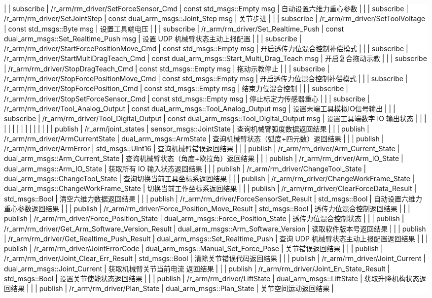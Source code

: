 |                             | subscribe | /r_arm/rm_driver/SetForceSensor_Cmd              | const std_msgs::Empty msg                          | 自动设置六维力重心参数                  |
|                             | subscribe | /r_arm/rm_driver/SetJointStep                    | const dual_arm_msgs::Joint_Step msg                | 关节步进                                |
|                             | subscribe | /r_arm/rm_driver/SetToolVoltage                  | const std_msgs::Byte msg                           | 设置工具端电压                          |
|                             | subscribe | /r_arm/rm_driver/Set_Realtime_Push               | const dual_arm_msgs::Set_Realtime_Push msg         | 设置 UDP 机械臂状态主动上报配置         |
|                             | subscribe | /r_arm/rm_driver/StartForcePositionMove_Cmd      | const std_msgs::Empty msg                          | 开启透传力位混合控制补偿模式            |
|                             | subscribe | /r_arm/rm_driver/StartMultiDragTeach_Cmd         | const dual_arm_msgs::Start_Multi_Drag_Teach msg    | 开启复合拖动示教                        |
|                             | subscribe | /r_arm/rm_driver/StopDragTeach_Cmd               | const std_msgs::Empty msg                          | 拖动示教停止                            |
|                             | subscribe | /r_arm/rm_driver/StopForcePositionMove_Cmd       | const std_msgs::Empty msg                          | 开启透传力位混合控制补偿模式            |
|                             | subscribe | /r_arm/rm_driver/StopForcePosition_Cmd           | const std_msgs::Empty msg                          | 结束力位混合控制                        |
|                             | subscribe | /r_arm/rm_driver/StopSetForceSensor_Cmd          | const std_msgs::Empty msg                          | 停止标定力传感器重心                    |
|                             | subscribe | /r_arm/rm_driver/Tool_Analog_Output              | const dual_arm_msgs::Tool_Analog_Output msg        | 设置末端工具模拟IO信号输出              |
|                             | subscribe | /r_arm/rm_driver/Tool_Digital_Output             | const dual_arm_msgs::Tool_Digital_Output msg       | 设置工具端数字 IO 输出状态              |
|                             |           |                                                  |                                                    |                                         |
|                             |           |                                                  |                                                    |                                         |
|                             | publish   | /r_arm/joint_states                              | sensor_msgs::JointState                            | 查询机械臂弧度数据返回结果              |
|                             | publish   | /r_arm/rm_driver/ArmCurrentState                 | dual_arm_msgs::ArmState                            | 查询机械臂状态（弧度+四元数）返回结果   |
|                             | publish   | /r_arm/rm_driver/ArmError                        | std_msgs::UInt16                                   | 查询机械臂错误返回结果                  |
|                             | publish   | /r_arm/rm_driver/Arm_Current_State               | dual_arm_msgs::Arm_Current_State                   | 查询机械臂状态（角度+欧拉角）返回结果   |
|                             | publish   | /r_arm/rm_driver/Arm_IO_State                    | dual_arm_msgs::Arm_IO_State                        | 获取所有 IO 输入状态返回结果            |
|                             | publish   | /r_arm/rm_driver/ChangeTool_State                | dual_arm_msgs::ChangeTool_State                    | 查询切换当前工具坐标系返回结果          |
|                             | publish   | /r_arm/rm_driver/ChangeWorkFrame_State           | dual_arm_msgs::ChangeWorkFrame_State               | 切换当前工作坐标系返回结果              |
|                             | publish   | /r_arm/rm_driver/ClearForceData_Result           | std_msgs::Bool                                     | 清空六维力数据返回结果                  |
|                             | publish   | /r_arm/rm_driver/ForceSensorSet_Result           | std_msgs::Bool                                     | 自动设置六维力重心参数返回结果          |
|                             | publish   | /r_arm/rm_driver/Force_Position_Move_Result      | std_msgs::Bool                                     | 透传力位混合控制返回结果                |
|                             | publish   | /r_arm/rm_driver/Force_Position_State            | dual_arm_msgs::Force_Position_State                | 透传力位混合控制状态                    |
|                             | publish   | /r_arm/rm_driver/Get_Arm_Software_Version_Result | dual_arm_msgs::Arm_Software_Version                | 读取软件版本号返回结果                  |
|                             | publish   | /r_arm/rm_driver/Get_Realtime_Push_Result        | dual_arm_msgs::Set_Realtime_Push                   | 查询 UDP 机械臂状态主动上报配置返回结果 |
|                             | publish   | /r_arm/rm_driver/JointErrorCode                  | dual_arm_msgs::Manual_Set_Force_Pose               | 关节错误返回结果                        |
|                             | publish   | /r_arm/rm_driver/Joint_Clear_Err_Result          | std_msgs::Bool                                     | 清除关节错误代码返回结果                |
|                             | publish   | /r_arm/rm_driver/Joint_Current                   | dual_arm_msgs::Joint_Current                       | 获取机械臂关节当前电流 返回结果         |
|                             | publish   | /r_arm/rm_driver/Joint_En_State_Result           | std_msgs::Bool                                     | 设置关节使能状态返回结果                |
|                             | publish   | /r_arm/rm_driver/LiftState                       | dual_arm_msgs::LiftState                           | 获取升降机构状态返回结果                |
|                             | publish   | /r_arm/rm_driver/Plan_State                      | dual_arm_msgs::Plan_State                          | 关节空间运动返回结果                    |